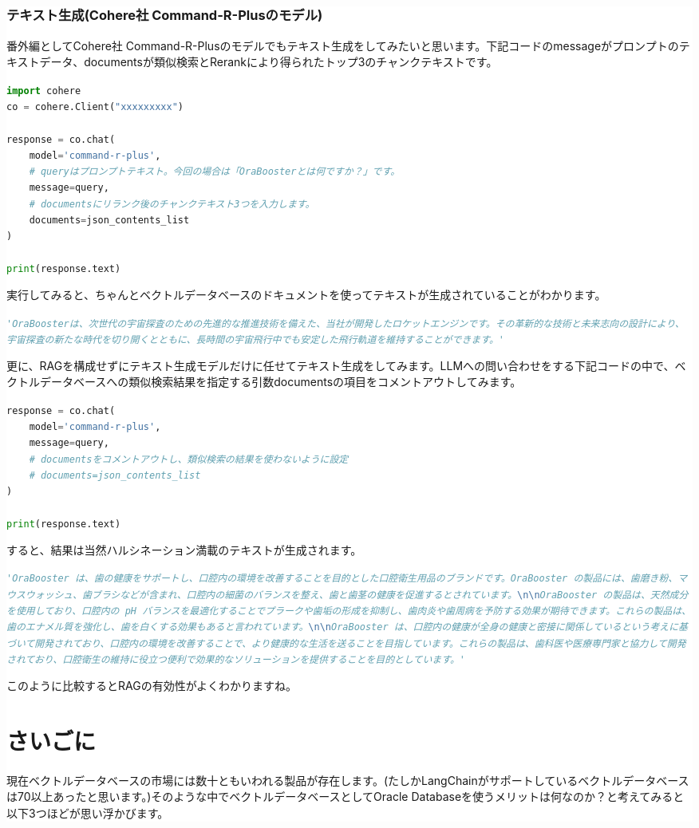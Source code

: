
### テキスト生成(Cohere社 Command-R-Plusのモデル)

番外編としてCohere社 Command-R-Plusのモデルでもテキスト生成をしてみたいと思います。下記コードのmessageがプロンプトのテキストデータ、documentsが類似検索とRerankにより得られたトップ3のチャンクテキストです。

```python
import cohere
co = cohere.Client("xxxxxxxxx")

response = co.chat(  
    model='command-r-plus',
    # queryはプロンプトテキスト。今回の場合は「OraBoosterとは何ですか？」です。
    message=query,
    # documentsにリランク後のチャンクテキスト3つを入力します。
    documents=json_contents_list
)

print(response.text)
```

実行してみると、ちゃんとベクトルデータベースのドキュメントを使ってテキストが生成されていることがわかります。

```python
'OraBoosterは、次世代の宇宙探査のための先進的な推進技術を備えた、当社が開発したロケットエンジンです。その革新的な技術と未来志向の設計により、宇宙探査の新たな時代を切り開くとともに、長時間の宇宙飛行中でも安定した飛行軌道を維持することができます。'
```

更に、RAGを構成せずにテキスト生成モデルだけに任せてテキスト生成をしてみます。LLMへの問い合わせをする下記コードの中で、ベクトルデータベースへの類似検索結果を指定する引数documentsの項目をコメントアウトしてみます。

```python
response = co.chat(  
    model='command-r-plus',
    message=query,
    # documentsをコメントアウトし、類似検索の結果を使わないように設定
    # documents=json_contents_list
)

print(response.text)
```

すると、結果は当然ハルシネーション満載のテキストが生成されます。

```python
'OraBooster は、歯の健康をサポートし、口腔内の環境を改善することを目的とした口腔衛生用品のブランドです。OraBooster の製品には、歯磨き粉、マウスウォッシュ、歯ブラシなどが含まれ、口腔内の細菌のバランスを整え、歯と歯茎の健康を促進するとされています。\n\nOraBooster の製品は、天然成分を使用しており、口腔内の pH バランスを最適化することでプラークや歯垢の形成を抑制し、歯肉炎や歯周病を予防する効果が期待できます。これらの製品は、歯のエナメル質を強化し、歯を白くする効果もあると言われています。\n\nOraBooster は、口腔内の健康が全身の健康と密接に関係しているという考えに基づいて開発されており、口腔内の環境を改善することで、より健康的な生活を送ることを目指しています。これらの製品は、歯科医や医療専門家と協力して開発されており、口腔衛生の維持に役立つ便利で効果的なソリューションを提供することを目的としています。'
```

このように比較するとRAGの有効性がよくわかりますね。

# さいごに
現在ベクトルデータベースの市場には数十ともいわれる製品が存在します。(たしかLangChainがサポートしているベクトルデータベースは70以上あったと思います。)そのような中でベクトルデータベースとしてOracle Databaseを使うメリットは何なのか？と考えてみると以下3つほどが思い浮かびます。
